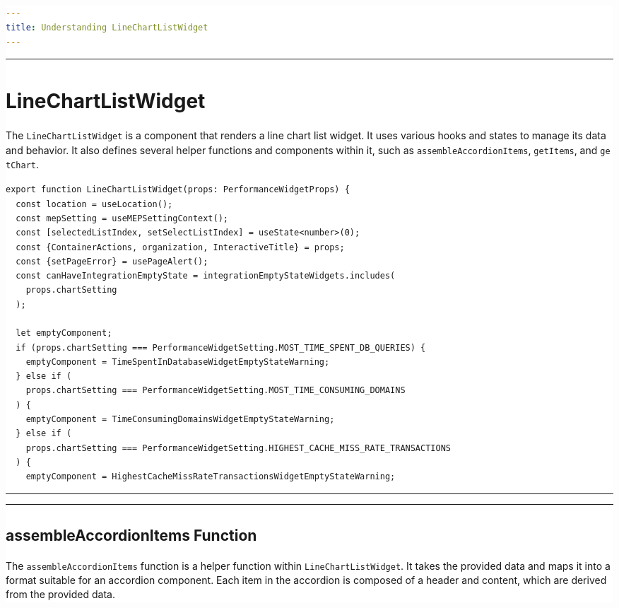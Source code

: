```yaml
---
title: Understanding LineChartListWidget
---
```

<SwmSnippet path="/static/app/views/performance/landing/widgets/widgets/lineChartListWidget.tsx" line="92">

---

# LineChartListWidget

The `LineChartListWidget` is a component that renders a line chart list widget. It uses various hooks and states to manage its data and behavior. It also defines several helper functions and components within it, such as `assembleAccordionItems`, `getItems`, and `getChart`.

```tsx
export function LineChartListWidget(props: PerformanceWidgetProps) {
  const location = useLocation();
  const mepSetting = useMEPSettingContext();
  const [selectedListIndex, setSelectListIndex] = useState<number>(0);
  const {ContainerActions, organization, InteractiveTitle} = props;
  const {setPageError} = usePageAlert();
  const canHaveIntegrationEmptyState = integrationEmptyStateWidgets.includes(
    props.chartSetting
  );

  let emptyComponent;
  if (props.chartSetting === PerformanceWidgetSetting.MOST_TIME_SPENT_DB_QUERIES) {
    emptyComponent = TimeSpentInDatabaseWidgetEmptyStateWarning;
  } else if (
    props.chartSetting === PerformanceWidgetSetting.MOST_TIME_CONSUMING_DOMAINS
  ) {
    emptyComponent = TimeConsumingDomainsWidgetEmptyStateWarning;
  } else if (
    props.chartSetting === PerformanceWidgetSetting.HIGHEST_CACHE_MISS_RATE_TRANSACTIONS
  ) {
    emptyComponent = HighestCacheMissRateTransactionsWidgetEmptyStateWarning;
```

---

</SwmSnippet>

<SwmSnippet path="/static/app/views/performance/landing/widgets/widgets/lineChartListWidget.tsx" line="488">

---

## assembleAccordionItems Function

The `assembleAccordionItems` function is a helper function within `LineChartListWidget`. It takes the provided data and maps it into a format suitable for an accordion component. Each item in the accordion is composed of a header and content, which are derived from the provided data.
